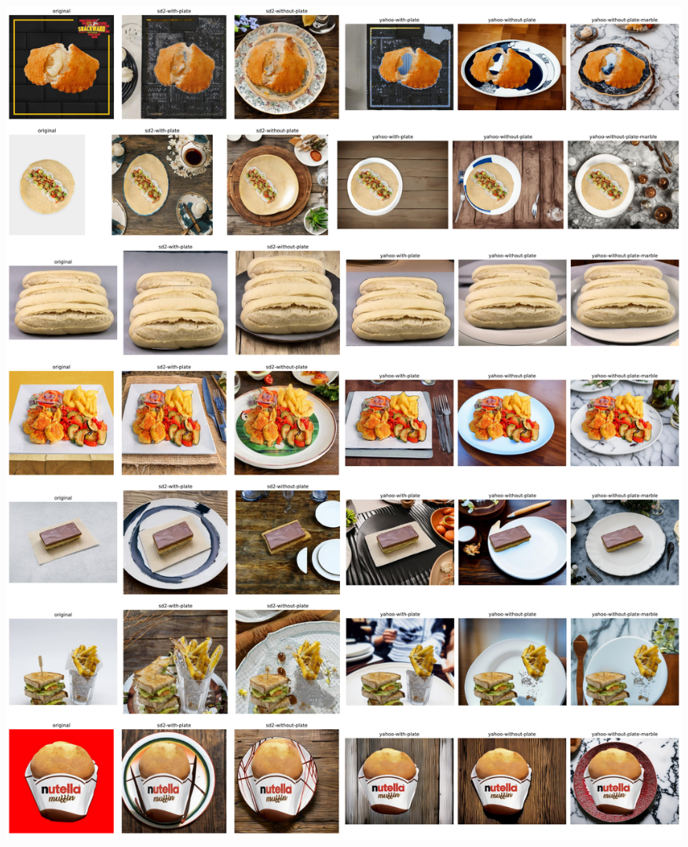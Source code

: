   <img src="comparisons_svg/07761fd4-08d2-5276-8631-3689c050e265.svg" width="1000"/>
  <img src="comparisons_svg/07862c9d-cf1f-48a4-8711-f6864d5aca89.svg" width="1000"/>
  <img src="comparisons_svg/07a21aef-1d18-4302-adb4-92aea9899fca.svg" width="1000"/>
  <img src="comparisons_svg/07a8c303-c3c9-5e86-b953-3e7a343a8963.svg" width="1000"/>
  <img src="comparisons_svg/07c20d02-a674-595e-b9d0-c79c80642f5e.svg" width="1000"/>
  <img src="comparisons_svg/07d4dd1c-f94a-5e53-aa67-dad16c94bcad.svg" width="1000"/>
  <img src="comparisons_svg/07d6de94-01ac-4798-9b10-89f3a3f34622.svg" width="1000"/>